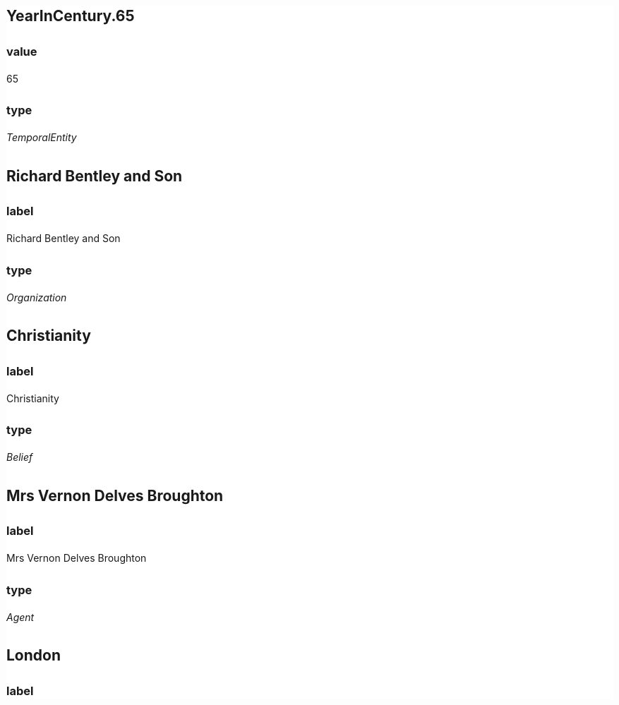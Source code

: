 ## YearInCentury.65

### value


65

### type


*TemporalEntity*

## Richard Bentley and Son

### label


Richard Bentley and Son

### type


*Organization*

## Christianity

### label


Christianity

### type


*Belief*

## Mrs Vernon Delves Broughton

### label


Mrs Vernon Delves Broughton

### type


*Agent*

## London

### label

